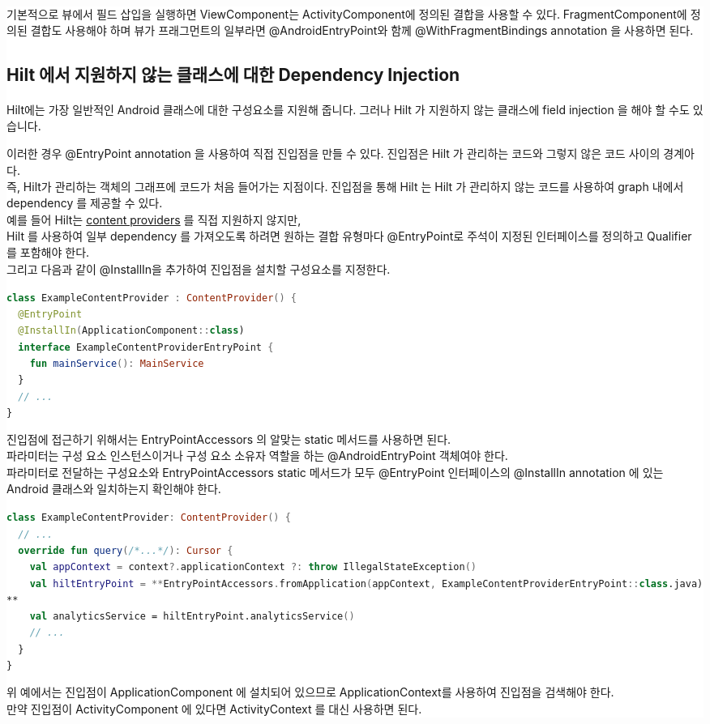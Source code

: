 기본적으로 뷰에서 필드 삽입을 실행하면 ViewComponent는 ActivityComponent에 정의된 결합을 사용할 수 있다. FragmentComponent에 정의된 결합도 사용해야 하며 뷰가 프래그먼트의 일부라면 @AndroidEntryPoint와 함께 @WithFragmentBindings annotation 을 사용하면 된다.

## Hilt 에서 지원하지 않는 클래스에 대한 Dependency Injection

Hilt에는 가장 일반적인 Android 클래스에 대한 구성요소를 지원해 줍니다. 그러나 Hilt 가 지원하지 않는 클래스에 field injection 을 해야 할 수도 있습니다.

이러한 경우 @EntryPoint annotation 을 사용하여 직접 진입점을 만들 수 있다. 진입점은 Hilt 가 관리하는 코드와 그렇지 않은 코드 사이의 경계아다.  
즉, Hilt가 관리하는 객체의 그래프에 코드가 처음 들어가는 지점이다. 진입점을 통해 Hilt 는 Hilt 가 관리하지 않는 코드를 사용하여 graph 내에서 dependency 를 제공할 수 있다.  
예를 들어 Hilt는 [content providers](https://developer.android.com/guide/topics/providers/content-providers) 를 직접 지원하지 않지만,  
Hilt 를 사용하여 일부 dependency 를 가져오도록 하려면 원하는 결합 유형마다 @EntryPoint로 주석이 지정된 인터페이스를 정의하고 Qualifier 를 포함해야 한다.  
그리고 다음과 같이 @InstallIn을 추가하여 진입점을 설치할 구성요소를 지정한다.

``` kotlin
class ExampleContentProvider : ContentProvider() {
  @EntryPoint
  @InstallIn(ApplicationComponent::class)
  interface ExampleContentProviderEntryPoint {
    fun mainService(): MainService
  }
  // ...
}
```

진입점에 접근하기 위해서는 EntryPointAccessors 의 알맞는 static 메서드를 사용하면 된다.  
파라미터는 구성 요소 인스턴스이거나 구성 요소 소유자 역할을 하는 @AndroidEntryPoint 객체여야 한다.  
파라미터로 전달하는 구성요소와 EntryPointAccessors static 메서드가 모두 @EntryPoint 인터페이스의 @InstallIn annotation 에 있는 Android 클래스와 일치하는지 확인해야 한다.

``` kotlin
class ExampleContentProvider: ContentProvider() {
  // ...
  override fun query(/*...*/): Cursor {
    val appContext = context?.applicationContext ?: throw IllegalStateException()
    val hiltEntryPoint = **EntryPointAccessors.fromApplication(appContext, ExampleContentProviderEntryPoint::class.java)**
    val analyticsService = hiltEntryPoint.analyticsService()
    // ...
  }
}
```

위 예에서는 진입점이 ApplicationComponent 에 설치되어 있으므로 ApplicationContext를 사용하여 진입점을 검색해야 한다.  
만약 진입점이 ActivityComponent 에 있다면 ActivityContext 를 대신 사용하면 된다.

